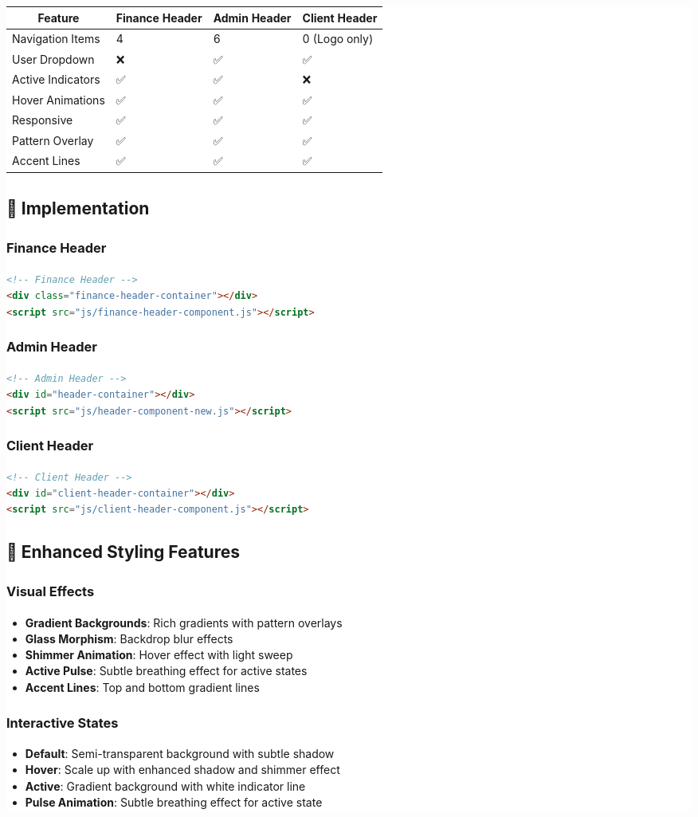 | Feature | Finance Header | Admin Header | Client Header |
|---------|----------------|--------------|---------------|
| Navigation Items | 4 | 6 | 0 (Logo only) |
| User Dropdown | ❌ | ✅ | ✅ |
| Active Indicators | ✅ | ✅ | ❌ |
| Hover Animations | ✅ | ✅ | ✅ |
| Responsive | ✅ | ✅ | ✅ |
| Pattern Overlay | ✅ | ✅ | ✅ |
| Accent Lines | ✅ | ✅ | ✅ |

## 🚀 **Implementation**

### Finance Header
```html
<!-- Finance Header -->
<div class="finance-header-container"></div>
<script src="js/finance-header-component.js"></script>
```

### Admin Header
```html
<!-- Admin Header -->
<div id="header-container"></div>
<script src="js/header-component-new.js"></script>
```

### Client Header
```html
<!-- Client Header -->
<div id="client-header-container"></div>
<script src="js/client-header-component.js"></script>
```

## 🎨 **Enhanced Styling Features**

### Visual Effects
- **Gradient Backgrounds**: Rich gradients with pattern overlays
- **Glass Morphism**: Backdrop blur effects
- **Shimmer Animation**: Hover effect with light sweep
- **Active Pulse**: Subtle breathing effect for active states
- **Accent Lines**: Top and bottom gradient lines

### Interactive States
- **Default**: Semi-transparent background with subtle shadow
- **Hover**: Scale up with enhanced shadow and shimmer effect
- **Active**: Gradient background with white indicator line
- **Pulse Animation**: Subtle breathing effect for active state
